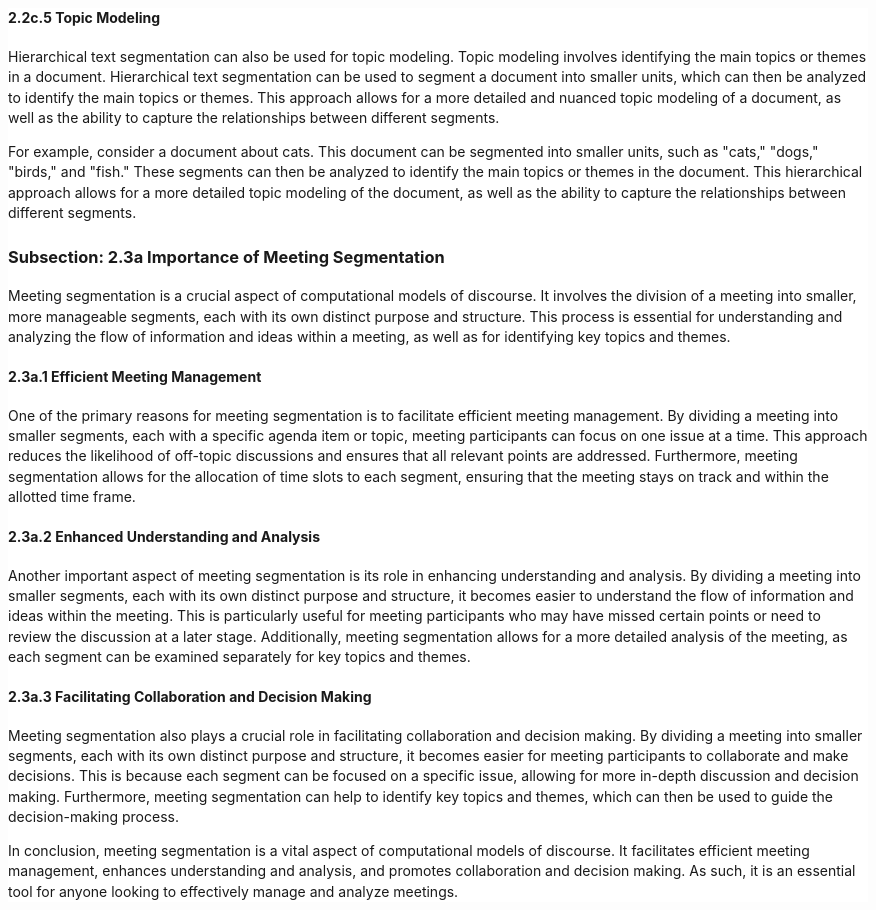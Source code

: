 #### 2.2c.5 Topic Modeling

Hierarchical text segmentation can also be used for topic modeling. Topic modeling involves identifying the main topics or themes in a document. Hierarchical text segmentation can be used to segment a document into smaller units, which can then be analyzed to identify the main topics or themes. This approach allows for a more detailed and nuanced topic modeling of a document, as well as the ability to capture the relationships between different segments.

For example, consider a document about cats. This document can be segmented into smaller units, such as "cats," "dogs," "birds," and "fish." These segments can then be analyzed to identify the main topics or themes in the document. This hierarchical approach allows for a more detailed topic modeling of the document, as well as the ability to capture the relationships between different segments.





### Subsection: 2.3a Importance of Meeting Segmentation

Meeting segmentation is a crucial aspect of computational models of discourse. It involves the division of a meeting into smaller, more manageable segments, each with its own distinct purpose and structure. This process is essential for understanding and analyzing the flow of information and ideas within a meeting, as well as for identifying key topics and themes.

#### 2.3a.1 Efficient Meeting Management

One of the primary reasons for meeting segmentation is to facilitate efficient meeting management. By dividing a meeting into smaller segments, each with a specific agenda item or topic, meeting participants can focus on one issue at a time. This approach reduces the likelihood of off-topic discussions and ensures that all relevant points are addressed. Furthermore, meeting segmentation allows for the allocation of time slots to each segment, ensuring that the meeting stays on track and within the allotted time frame.

#### 2.3a.2 Enhanced Understanding and Analysis

Another important aspect of meeting segmentation is its role in enhancing understanding and analysis. By dividing a meeting into smaller segments, each with its own distinct purpose and structure, it becomes easier to understand the flow of information and ideas within the meeting. This is particularly useful for meeting participants who may have missed certain points or need to review the discussion at a later stage. Additionally, meeting segmentation allows for a more detailed analysis of the meeting, as each segment can be examined separately for key topics and themes.

#### 2.3a.3 Facilitating Collaboration and Decision Making

Meeting segmentation also plays a crucial role in facilitating collaboration and decision making. By dividing a meeting into smaller segments, each with its own distinct purpose and structure, it becomes easier for meeting participants to collaborate and make decisions. This is because each segment can be focused on a specific issue, allowing for more in-depth discussion and decision making. Furthermore, meeting segmentation can help to identify key topics and themes, which can then be used to guide the decision-making process.

In conclusion, meeting segmentation is a vital aspect of computational models of discourse. It facilitates efficient meeting management, enhances understanding and analysis, and promotes collaboration and decision making. As such, it is an essential tool for anyone looking to effectively manage and analyze meetings.
